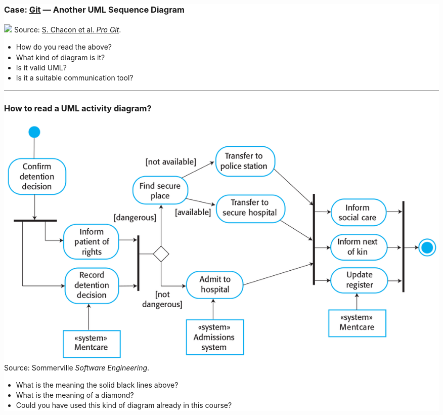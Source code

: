 
### Case: [Git](https://github.com/git/git/) &mdash; Another UML Sequence Diagram


<img src="https://git-scm.com/book/en/v2/images/managed-team-flow.png" width="40%">

<tiny> 
Source: <a href="https://git-scm.com/book/en/v2/Distributed-Git-Contributing-to-a-Project">S. Chacon et al. <i>Pro Git</i></a>.
</tiny>

  * How do you read the above?
  * What kind of diagram is it?
  * Is it valid UML?
  * Is it a suitable communication tool?

---

### How to read a UML activity diagram?

<img src="images/Sommerville_activity_diagram.png" width="100%">

<tiny> 
Source: Sommerville <i>Software Engineering</i>.
</tiny>

  * What is the meaning the solid black lines above?
  * What is the meaning of a diamond?
  * Could you have used this kind of diagram already in this course?
